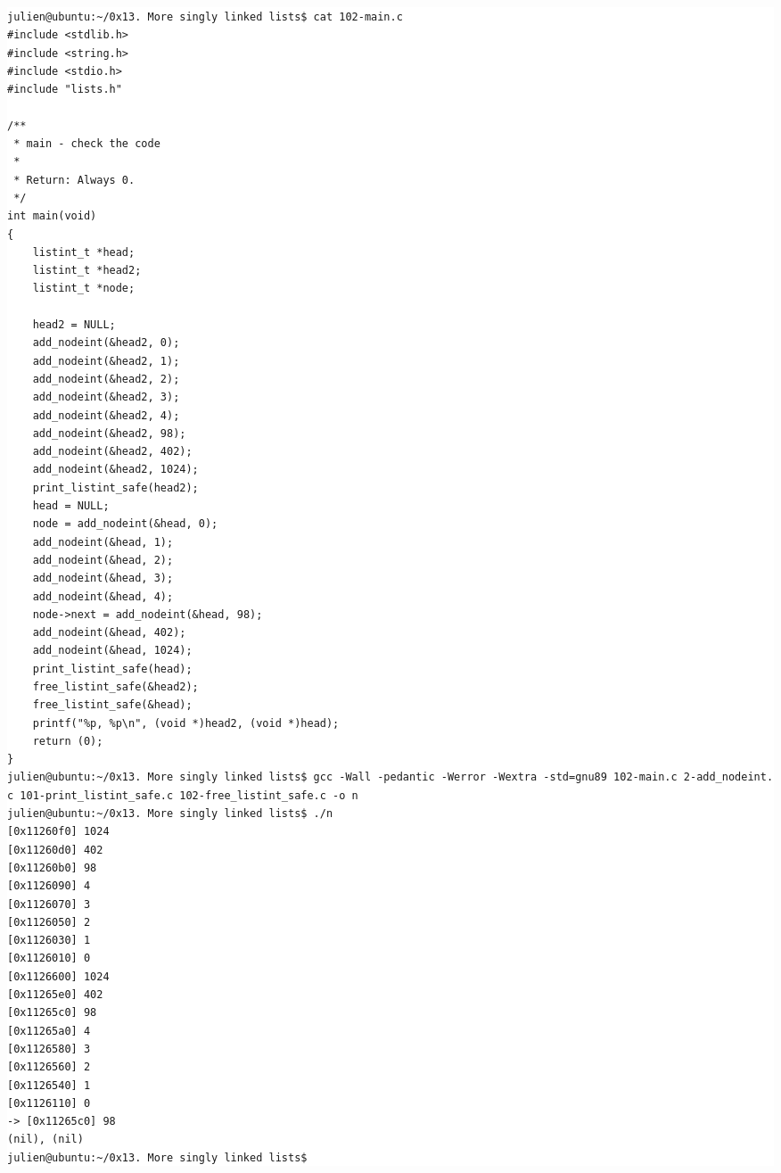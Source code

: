     julien@ubuntu:~/0x13. More singly linked lists$ cat 102-main.c 
    #include <stdlib.h>
    #include <string.h>
    #include <stdio.h>
    #include "lists.h"
    
    /**
     * main - check the code
     *
     * Return: Always 0.
     */
    int main(void)
    {
        listint_t *head;
        listint_t *head2;
        listint_t *node;
    
        head2 = NULL;
        add_nodeint(&head2, 0);
        add_nodeint(&head2, 1);
        add_nodeint(&head2, 2);
        add_nodeint(&head2, 3);
        add_nodeint(&head2, 4);
        add_nodeint(&head2, 98);
        add_nodeint(&head2, 402);
        add_nodeint(&head2, 1024);
        print_listint_safe(head2);
        head = NULL;
        node = add_nodeint(&head, 0);
        add_nodeint(&head, 1);
        add_nodeint(&head, 2);
        add_nodeint(&head, 3);
        add_nodeint(&head, 4);
        node->next = add_nodeint(&head, 98);
        add_nodeint(&head, 402);
        add_nodeint(&head, 1024);
        print_listint_safe(head);
        free_listint_safe(&head2);
        free_listint_safe(&head);
        printf("%p, %p\n", (void *)head2, (void *)head);
        return (0);
    }
    julien@ubuntu:~/0x13. More singly linked lists$ gcc -Wall -pedantic -Werror -Wextra -std=gnu89 102-main.c 2-add_nodeint.c 101-print_listint_safe.c 102-free_listint_safe.c -o n
    julien@ubuntu:~/0x13. More singly linked lists$ ./n 
    [0x11260f0] 1024
    [0x11260d0] 402
    [0x11260b0] 98
    [0x1126090] 4
    [0x1126070] 3
    [0x1126050] 2
    [0x1126030] 1
    [0x1126010] 0
    [0x1126600] 1024
    [0x11265e0] 402
    [0x11265c0] 98
    [0x11265a0] 4
    [0x1126580] 3
    [0x1126560] 2
    [0x1126540] 1
    [0x1126110] 0
    -> [0x11265c0] 98
    (nil), (nil)
    julien@ubuntu:~/0x13. More singly linked lists$ 
    